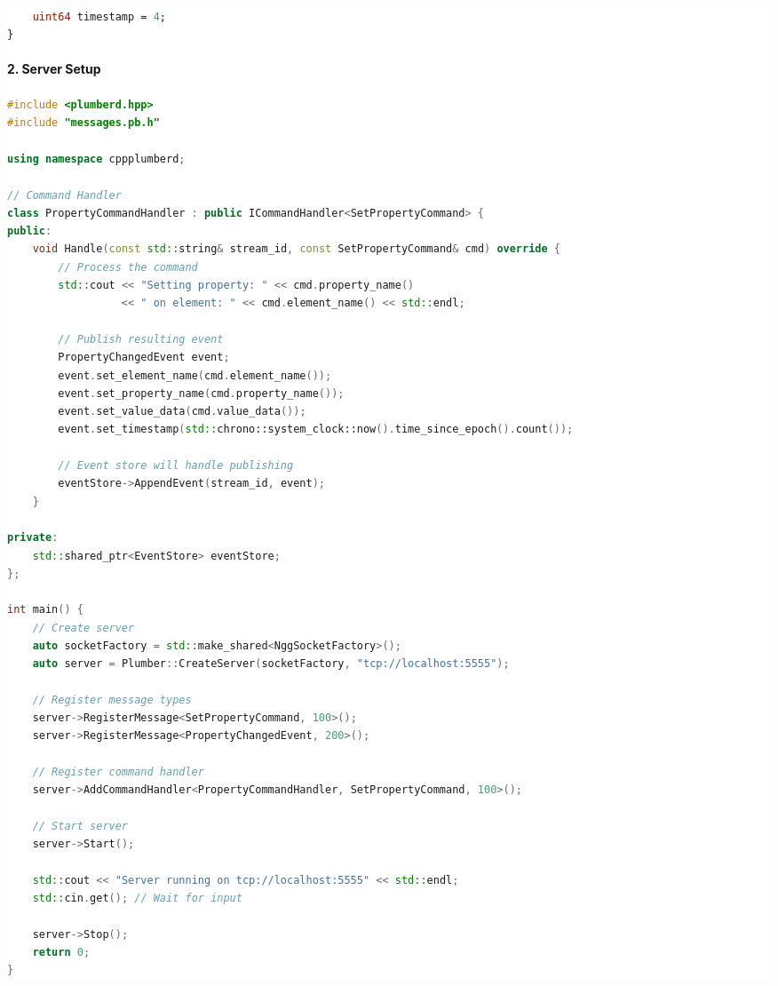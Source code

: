 ```protobuf
    uint64 timestamp = 4;
}
```

#### 2. Server Setup

```cpp
#include <plumberd.hpp>
#include "messages.pb.h"

using namespace cppplumberd;

// Command Handler
class PropertyCommandHandler : public ICommandHandler<SetPropertyCommand> {
public:
    void Handle(const std::string& stream_id, const SetPropertyCommand& cmd) override {
        // Process the command
        std::cout << "Setting property: " << cmd.property_name() 
                  << " on element: " << cmd.element_name() << std::endl;
        
        // Publish resulting event
        PropertyChangedEvent event;
        event.set_element_name(cmd.element_name());
        event.set_property_name(cmd.property_name());
        event.set_value_data(cmd.value_data());
        event.set_timestamp(std::chrono::system_clock::now().time_since_epoch().count());
        
        // Event store will handle publishing
        eventStore->AppendEvent(stream_id, event);
    }
    
private:
    std::shared_ptr<EventStore> eventStore;
};

int main() {
    // Create server
    auto socketFactory = std::make_shared<NggSocketFactory>();
    auto server = Plumber::CreateServer(socketFactory, "tcp://localhost:5555");
    
    // Register message types
    server->RegisterMessage<SetPropertyCommand, 100>();
    server->RegisterMessage<PropertyChangedEvent, 200>();
    
    // Register command handler
    server->AddCommandHandler<PropertyCommandHandler, SetPropertyCommand, 100>();
    
    // Start server
    server->Start();
    
    std::cout << "Server running on tcp://localhost:5555" << std::endl;
    std::cin.get(); // Wait for input
    
    server->Stop();
    return 0;
}
```

